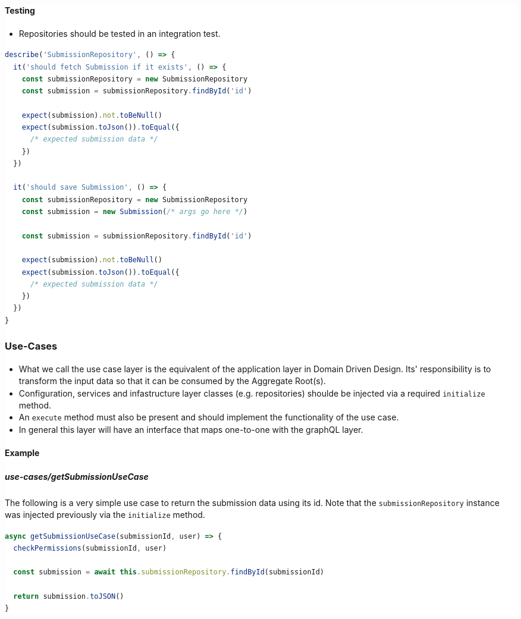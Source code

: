 #### Testing

- Repositories should be tested in an integration test.

```js
describe('SubmissionRepository', () => {
  it('should fetch Submission if it exists', () => {
    const submissionRepository = new SubmissionRepository
    const submission = submissionRepository.findById('id')

    expect(submission).not.toBeNull()
    expect(submission.toJson()).toEqual({
      /* expected submission data */
    })
  })

  it('should save Submission', () => {
    const submissionRepository = new SubmissionRepository
    const submission = new Submission(/* args go here */)

    const submission = submissionRepository.findById('id')

    expect(submission).not.toBeNull()
    expect(submission.toJson()).toEqual({
      /* expected submission data */
    })
  })
}
```

### Use-Cases

- What we call the use case layer is the equivalent of the application layer in Domain Driven Design.
  Its' responsibility is to transform the input data so that it can be consumed by the Aggregate Root(s).
- Configuration, services and infastructure layer classes (e.g. repositories) shoulde be injected via
  a required `initialize` method.
- An `execute` method must also be present and should implement the functionality of the use case.
- In general this layer will have an interface that maps one-to-one with the
  graphQL layer.

#### Example

##### use-cases/getSubmissionUseCase

The following is a very simple use case to return the submission data using its id. Note that the
`submissionRepository` instance was injected previously via the `initialize` method.

```js
async getSubmissionUseCase(submissionId, user) => {
  checkPermissions(submissionId, user)

  const submission = await this.submissionRepository.findById(submissionId)

  return submission.toJSON()
}
```
